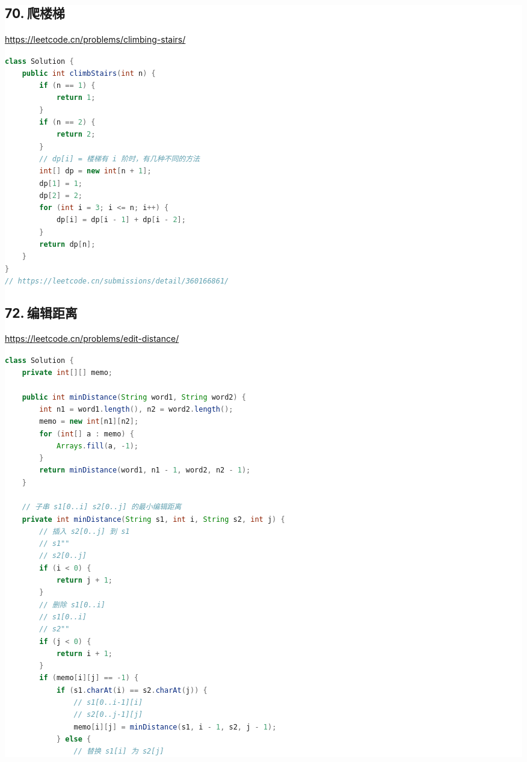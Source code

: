 ## 70. 爬楼梯

<https://leetcode.cn/problems/climbing-stairs/>

```java
class Solution {
    public int climbStairs(int n) {
        if (n == 1) {
            return 1;
        }
        if (n == 2) {
            return 2;
        }
        // dp[i] = 楼梯有 i 阶时，有几种不同的方法
        int[] dp = new int[n + 1];
        dp[1] = 1;
        dp[2] = 2;
        for (int i = 3; i <= n; i++) {
            dp[i] = dp[i - 1] + dp[i - 2];
        }
        return dp[n];
    }
}
// https://leetcode.cn/submissions/detail/360166861/
```

## 72. 编辑距离

<https://leetcode.cn/problems/edit-distance/>

```java
class Solution {
    private int[][] memo;

    public int minDistance(String word1, String word2) {
        int n1 = word1.length(), n2 = word2.length();
        memo = new int[n1][n2];
        for (int[] a : memo) {
            Arrays.fill(a, -1);
        }
        return minDistance(word1, n1 - 1, word2, n2 - 1);
    }

    // 子串 s1[0..i] s2[0..j] 的最小编辑距离
    private int minDistance(String s1, int i, String s2, int j) {
        // 插入 s2[0..j] 到 s1
        // s1""
        // s2[0..j]
        if (i < 0) {
            return j + 1;
        }
        // 删除 s1[0..i]
        // s1[0..i]
        // s2""
        if (j < 0) {
            return i + 1;
        }
        if (memo[i][j] == -1) {
            if (s1.charAt(i) == s2.charAt(j)) {
                // s1[0..i-1][i]
                // s2[0..j-1][j]
                memo[i][j] = minDistance(s1, i - 1, s2, j - 1);
            } else {
                // 替换 s1[i] 为 s2[j]
```